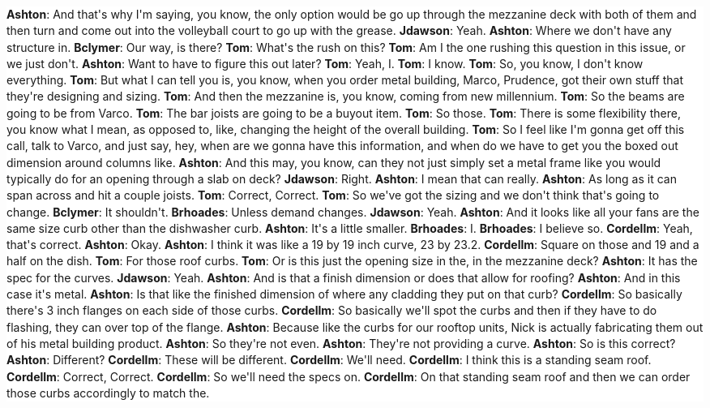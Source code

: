 **Ashton**: And that's why I'm saying, you know, the only option would be go up through the mezzanine deck with both of them and then turn and come out into the volleyball court to go up with the grease.
**Jdawson**: Yeah.
**Ashton**: Where we don't have any structure in.
**Bclymer**: Our way, is there?
**Tom**: What's the rush on this?
**Tom**: Am I the one rushing this question in this issue, or we just don't.
**Ashton**: Want to have to figure this out later?
**Tom**: Yeah, I.
**Tom**: I know.
**Tom**: So, you know, I don't know everything.
**Tom**: But what I can tell you is, you know, when you order metal building, Marco, Prudence, got their own stuff that they're designing and sizing.
**Tom**: And then the mezzanine is, you know, coming from new millennium.
**Tom**: So the beams are going to be from Varco.
**Tom**: The bar joists are going to be a buyout item.
**Tom**: So those.
**Tom**: There is some flexibility there, you know what I mean, as opposed to, like, changing the height of the overall building.
**Tom**: So I feel like I'm gonna get off this call, talk to Varco, and just say, hey, when are we gonna have this information, and when do we have to get you the boxed out dimension around columns like.
**Ashton**: And this may, you know, can they not just simply set a metal frame like you would typically do for an opening through a slab on deck?
**Jdawson**: Right.
**Ashton**: I mean that can really.
**Ashton**: As long as it can span across and hit a couple joists.
**Tom**: Correct, Correct.
**Tom**: So we've got the sizing and we don't think that's going to change.
**Bclymer**: It shouldn't.
**Brhoades**: Unless demand changes.
**Jdawson**: Yeah.
**Ashton**: And it looks like all your fans are the same size curb other than the dishwasher curb.
**Ashton**: It's a little smaller.
**Brhoades**: I.
**Brhoades**: I believe so.
**Cordellm**: Yeah, that's correct.
**Ashton**: Okay.
**Ashton**: I think it was like a 19 by 19 inch curve, 23 by 23.2.
**Cordellm**: Square on those and 19 and a half on the dish.
**Tom**: For those roof curbs.
**Tom**: Or is this just the opening size in the, in the mezzanine deck?
**Ashton**: It has the spec for the curves.
**Jdawson**: Yeah.
**Ashton**: And is that a finish dimension or does that allow for roofing?
**Ashton**: And in this case it's metal.
**Ashton**: Is that like the finished dimension of where any cladding they put on that curb?
**Cordellm**: So basically there's 3 inch flanges on each side of those curbs.
**Cordellm**: So basically we'll spot the curbs and then if they have to do flashing, they can over top of the flange.
**Ashton**: Because like the curbs for our rooftop units, Nick is actually fabricating them out of his metal building product.
**Ashton**: So they're not even.
**Ashton**: They're not providing a curve.
**Ashton**: So is this correct?
**Ashton**: Different?
**Cordellm**: These will be different.
**Cordellm**: We'll need.
**Cordellm**: I think this is a standing seam roof.
**Cordellm**: Correct, Correct.
**Cordellm**: So we'll need the specs on.
**Cordellm**: On that standing seam roof and then we can order those curbs accordingly to match the.